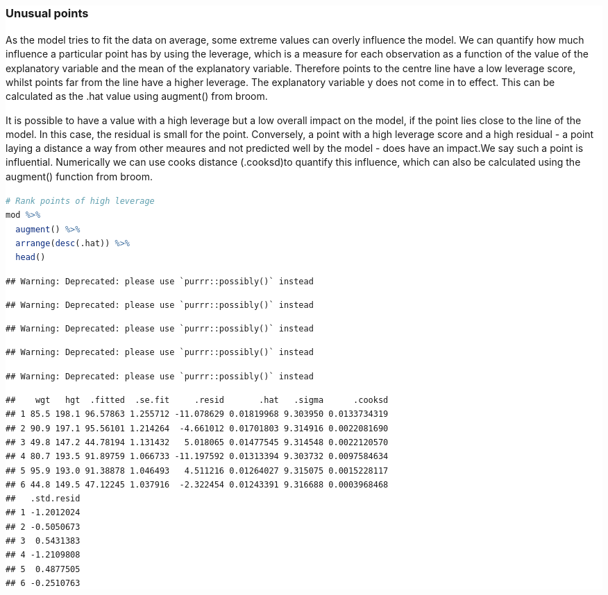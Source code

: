 
### Unusual points

As the model tries to fit the data on average, some extreme values can overly influence the model.  We can quantify how much influence a particular point has by using the leverage, which is a measure for each observation as a function of the value of the explanatory variable and the mean of the explanatory variable.  Therefore points to the centre line have a low leverage score, whilst points far from the line have a higher leverage.  The explanatory variable y does not come in to effect. This can be calculated as the .hat value using augment() from broom.

It is possible to have a value with a high leverage but a low overall impact on the model, if the point lies close to the line of the model.  In this case, the residual is small for the point.  Conversely, a point with a high leverage score and a high residual - a point laying a distance a way from other meaures and not predicted well by the model - does have an impact.We say such a point is influential.   Numerically we can use cooks distance (.cooksd)to quantify this influence, which can also be calculated using the augment() function from broom.


```r
# Rank points of high leverage
mod %>%
  augment() %>%
  arrange(desc(.hat)) %>%
  head()
```

```
## Warning: Deprecated: please use `purrr::possibly()` instead
```

```
## Warning: Deprecated: please use `purrr::possibly()` instead
```

```
## Warning: Deprecated: please use `purrr::possibly()` instead
```

```
## Warning: Deprecated: please use `purrr::possibly()` instead
```

```
## Warning: Deprecated: please use `purrr::possibly()` instead
```

```
##    wgt   hgt  .fitted  .se.fit     .resid       .hat   .sigma      .cooksd
## 1 85.5 198.1 96.57863 1.255712 -11.078629 0.01819968 9.303950 0.0133734319
## 2 90.9 197.1 95.56101 1.214264  -4.661012 0.01701803 9.314916 0.0022081690
## 3 49.8 147.2 44.78194 1.131432   5.018065 0.01477545 9.314548 0.0022120570
## 4 80.7 193.5 91.89759 1.066733 -11.197592 0.01313394 9.303732 0.0097584634
## 5 95.9 193.0 91.38878 1.046493   4.511216 0.01264027 9.315075 0.0015228117
## 6 44.8 149.5 47.12245 1.037916  -2.322454 0.01243391 9.316688 0.0003968468
##   .std.resid
## 1 -1.2012024
## 2 -0.5050673
## 3  0.5431383
## 4 -1.2109808
## 5  0.4877505
## 6 -0.2510763
```
